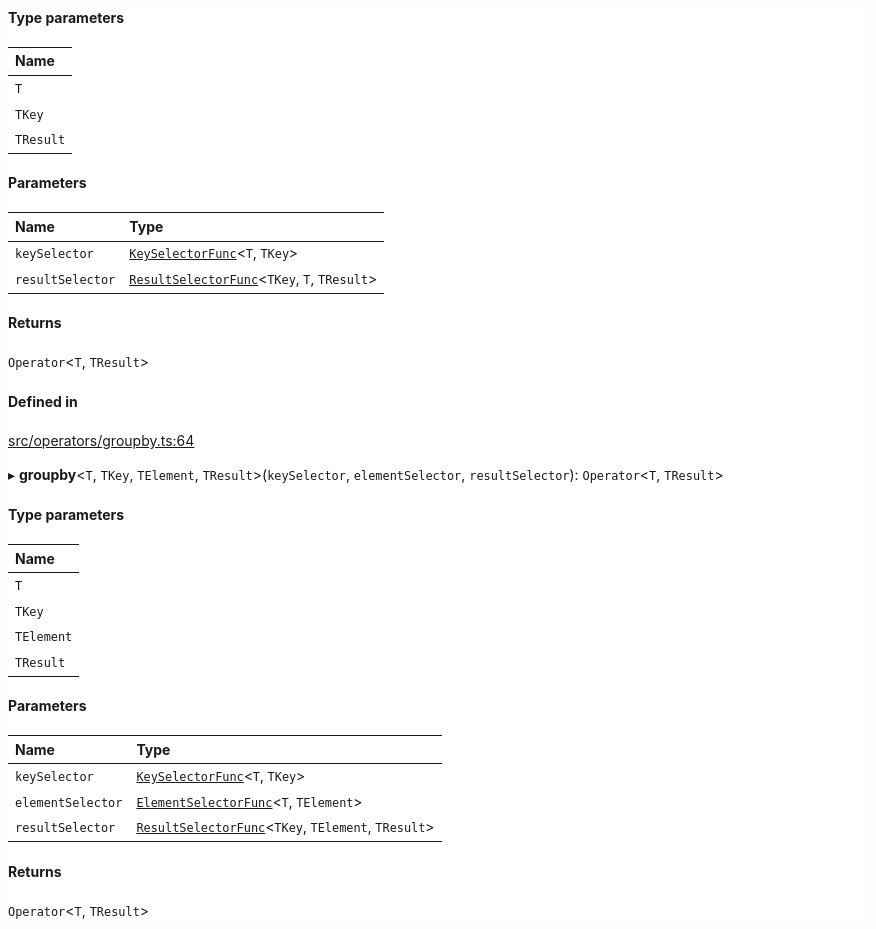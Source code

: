 #### Type parameters

| Name |
| :------ |
| `T` |
| `TKey` |
| `TResult` |

#### Parameters

| Name | Type |
| :------ | :------ |
| `keySelector` | [`KeySelectorFunc`](modules.md#keyselectorfunc)<`T`, `TKey`\> |
| `resultSelector` | [`ResultSelectorFunc`](modules.md#resultselectorfunc)<`TKey`, `T`, `TResult`\> |

#### Returns

`Operator`<`T`, `TResult`\>

#### Defined in

[src/operators/groupby.ts:64](https://github.com/kamoshi/powerseq/blob/3f69b2c/src/operators/groupby.ts#L64)

▸ **groupby**<`T`, `TKey`, `TElement`, `TResult`\>(`keySelector`, `elementSelector`, `resultSelector`): `Operator`<`T`, `TResult`\>

#### Type parameters

| Name |
| :------ |
| `T` |
| `TKey` |
| `TElement` |
| `TResult` |

#### Parameters

| Name | Type |
| :------ | :------ |
| `keySelector` | [`KeySelectorFunc`](modules.md#keyselectorfunc)<`T`, `TKey`\> |
| `elementSelector` | [`ElementSelectorFunc`](modules.md#elementselectorfunc)<`T`, `TElement`\> |
| `resultSelector` | [`ResultSelectorFunc`](modules.md#resultselectorfunc)<`TKey`, `TElement`, `TResult`\> |

#### Returns

`Operator`<`T`, `TResult`\>
